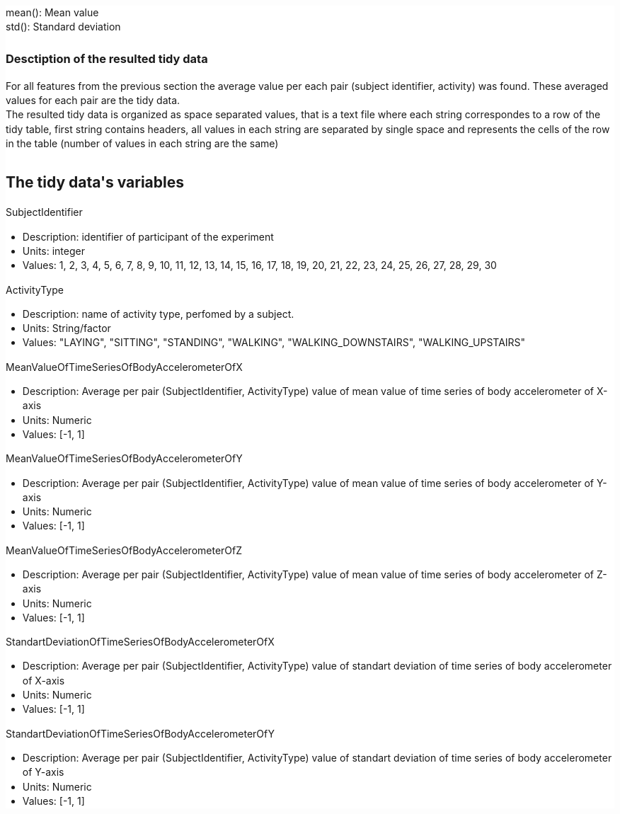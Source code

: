 mean(): Mean value  
std(): Standard deviation

### Desctiption of the resulted tidy data
For all features from the previous section the average value per each pair (subject identifier, activity) was found. These averaged values for each pair are the tidy data.  
The resulted tidy data is organized as space separated values, that is a text file where each string correspondes to a row of the tidy table, first string contains headers, all values in each string are separated by single space and represents the cells of the row in the table (number of values in each string are the same)

## The tidy data's variables

SubjectIdentifier  
- Description: identifier of participant of the experiment  
- Units: integer  
- Values: 1, 2, 3, 4, 5, 6, 7, 8, 9, 10, 11, 12, 13, 14, 15, 16, 17, 18, 19, 20, 21, 22, 23, 24, 25, 26, 27, 28, 29, 30

ActivityType  
- Description: name of activity type, perfomed by a subject.  
- Units: String/factor  
- Values: "LAYING", "SITTING", "STANDING", "WALKING", "WALKING_DOWNSTAIRS", "WALKING_UPSTAIRS"

MeanValueOfTimeSeriesOfBodyAccelerometerOfX  
- Description: Average per pair (SubjectIdentifier, ActivityType) value of mean value of time series of body accelerometer of X-axis  
- Units: Numeric  
- Values: [-1, 1]  

MeanValueOfTimeSeriesOfBodyAccelerometerOfY  
- Description: Average per pair (SubjectIdentifier, ActivityType) value of mean value of time series of body accelerometer of Y-axis  
- Units: Numeric  
- Values: [-1, 1]  

MeanValueOfTimeSeriesOfBodyAccelerometerOfZ  
- Description: Average per pair (SubjectIdentifier, ActivityType) value of mean value of time series of body accelerometer of Z-axis  
- Units: Numeric  
- Values: [-1, 1]  

StandartDeviationOfTimeSeriesOfBodyAccelerometerOfX  
- Description: Average per pair (SubjectIdentifier, ActivityType) value of standart deviation of time series of body accelerometer of X-axis  
- Units: Numeric  
- Values: [-1, 1]  

StandartDeviationOfTimeSeriesOfBodyAccelerometerOfY  
- Description: Average per pair (SubjectIdentifier, ActivityType) value of standart deviation of time series of body accelerometer of Y-axis  
- Units: Numeric  
- Values: [-1, 1]  
